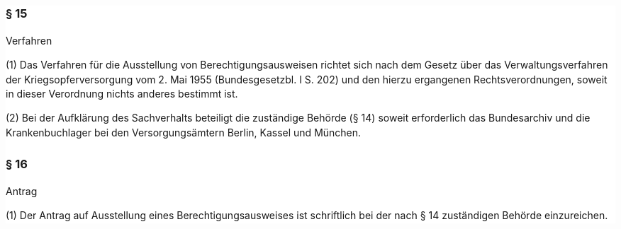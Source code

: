 </div>

</div>

</div>

</div>

<span id="BJNR002470959BJNE001902377.html"></span>

### § 15  
Verfahren

<div>

<div class="jnhtml">

<div>

<div class="jurAbsatz">

(1) Das Verfahren für die Ausstellung von Berechtigungsausweisen richtet
sich nach dem Gesetz über das Verwaltungsverfahren der
Kriegsopferversorgung vom 2. Mai 1955 (Bundesgesetzbl. I S. 202) und den
hierzu ergangenen Rechtsverordnungen, soweit in dieser Verordnung nichts
anderes bestimmt ist.

</div>

<div class="jurAbsatz">

(2) Bei der Aufklärung des Sachverhalts beteiligt die zuständige Behörde
(§ 14) soweit erforderlich das Bundesarchiv und die Krankenbuchlager bei
den Versorgungsämtern Berlin, Kassel und München.

</div>

</div>

</div>

</div>

<span id="BJNR002470959BJNE002001377.html"></span>

### § 16  
Antrag

<div>

<div class="jnhtml">

<div>

<div class="jurAbsatz">

(1) Der Antrag auf Ausstellung eines Berechtigungsausweises ist
schriftlich bei der nach § 14 zuständigen Behörde einzureichen.

</div>
